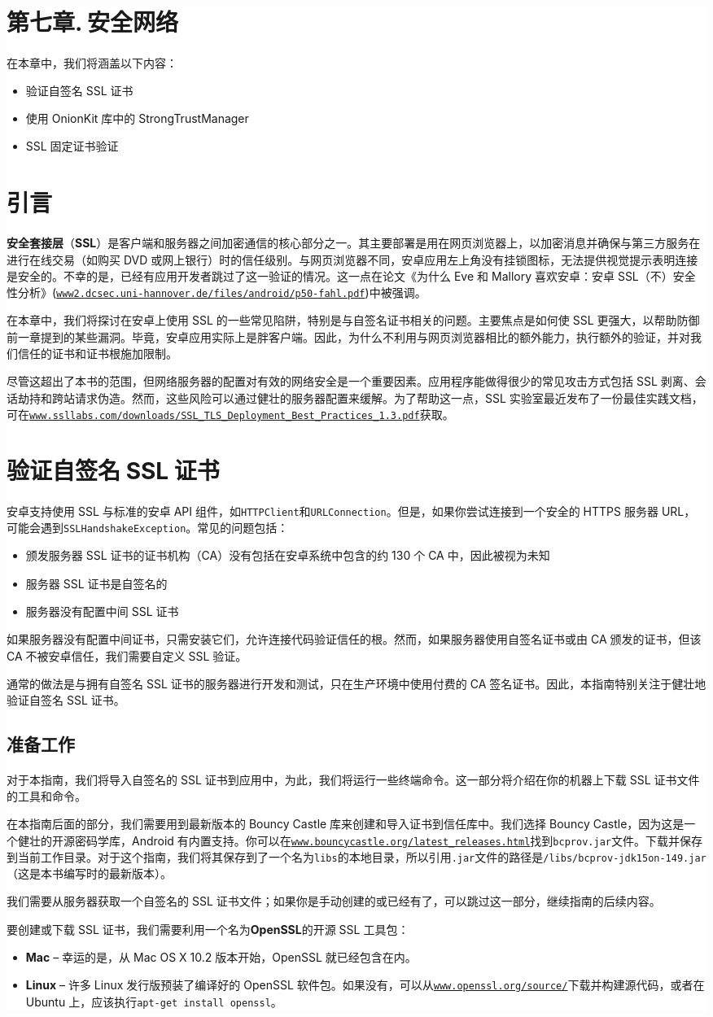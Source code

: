 # 第七章. 安全网络

在本章中，我们将涵盖以下内容：

+   验证自签名 SSL 证书

+   使用 OnionKit 库中的 StrongTrustManager

+   SSL 固定证书验证

# 引言

**安全套接层**（**SSL**）是客户端和服务器之间加密通信的核心部分之一。其主要部署是用在网页浏览器上，以加密消息并确保与第三方服务在进行在线交易（如购买 DVD 或网上银行）时的信任级别。与网页浏览器不同，安卓应用左上角没有挂锁图标，无法提供视觉提示表明连接是安全的。不幸的是，已经有应用开发者跳过了这一验证的情况。这一点在论文《为什么 Eve 和 Mallory 喜欢安卓：安卓 SSL（不）安全性分析》([`www2.dcsec.uni-hannover.de/files/android/p50-fahl.pdf`](http://www2.dcsec.uni-hannover.de/files/android/p50-fahl.pdf))中被强调。

在本章中，我们将探讨在安卓上使用 SSL 的一些常见陷阱，特别是与自签名证书相关的问题。主要焦点是如何使 SSL 更强大，以帮助防御前一章提到的某些漏洞。毕竟，安卓应用实际上是胖客户端。因此，为什么不利用与网页浏览器相比的额外能力，执行额外的验证，并对我们信任的证书和证书根施加限制。

尽管这超出了本书的范围，但网络服务器的配置对有效的网络安全是一个重要因素。应用程序能做得很少的常见攻击方式包括 SSL 剥离、会话劫持和跨站请求伪造。然而，这些风险可以通过健壮的服务器配置来缓解。为了帮助这一点，SSL 实验室最近发布了一份最佳实践文档，可在[`www.ssllabs.com/downloads/SSL_TLS_Deployment_Best_Practices_1.3.pdf`](https://www.ssllabs.com/downloads/SSL_TLS_Deployment_Best_Practices_1.3.pdf)获取。

# 验证自签名 SSL 证书

安卓支持使用 SSL 与标准的安卓 API 组件，如`HTTPClient`和`URLConnection`。但是，如果你尝试连接到一个安全的 HTTPS 服务器 URL，可能会遇到`SSLHandshakeException`。常见的问题包括：

+   颁发服务器 SSL 证书的证书机构（CA）没有包括在安卓系统中包含的约 130 个 CA 中，因此被视为未知

+   服务器 SSL 证书是自签名的

+   服务器没有配置中间 SSL 证书

如果服务器没有配置中间证书，只需安装它们，允许连接代码验证信任的根。然而，如果服务器使用自签名证书或由 CA 颁发的证书，但该 CA 不被安卓信任，我们需要自定义 SSL 验证。

通常的做法是与拥有自签名 SSL 证书的服务器进行开发和测试，只在生产环境中使用付费的 CA 签名证书。因此，本指南特别关注于健壮地验证自签名 SSL 证书。

## 准备工作

对于本指南，我们将导入自签名的 SSL 证书到应用中，为此，我们将运行一些终端命令。这一部分将介绍在你的机器上下载 SSL 证书文件的工具和命令。

在本指南后面的部分，我们需要用到最新版本的 Bouncy Castle 库来创建和导入证书到信任库中。我们选择 Bouncy Castle，因为这是一个健壮的开源密码学库，Android 有内置支持。你可以在[`www.bouncycastle.org/latest_releases.html`](http://www.bouncycastle.org/latest_releases.html)找到`bcprov.jar`文件。下载并保存到当前工作目录。对于这个指南，我们将其保存到了一个名为`libs`的本地目录，所以引用`.jar`文件的路径是`/libs/bcprov-jdk15on-149.jar`（这是本书编写时的最新版本）。

我们需要从服务器获取一个自签名的 SSL 证书文件；如果你是手动创建的或已经有了，可以跳过这一部分，继续指南的后续内容。

要创建或下载 SSL 证书，我们需要利用一个名为**OpenSSL**的开源 SSL 工具包：

+   **Mac** – 幸运的是，从 Mac OS X 10.2 版本开始，OpenSSL 就已经包含在内。

+   **Linux** – 许多 Linux 发行版预装了编译好的 OpenSSL 软件包。如果没有，可以从[`www.openssl.org/source/`](https://www.openssl.org/source/)下载并构建源代码，或者在 Ubuntu 上，应该执行`apt-get install openssl`。
